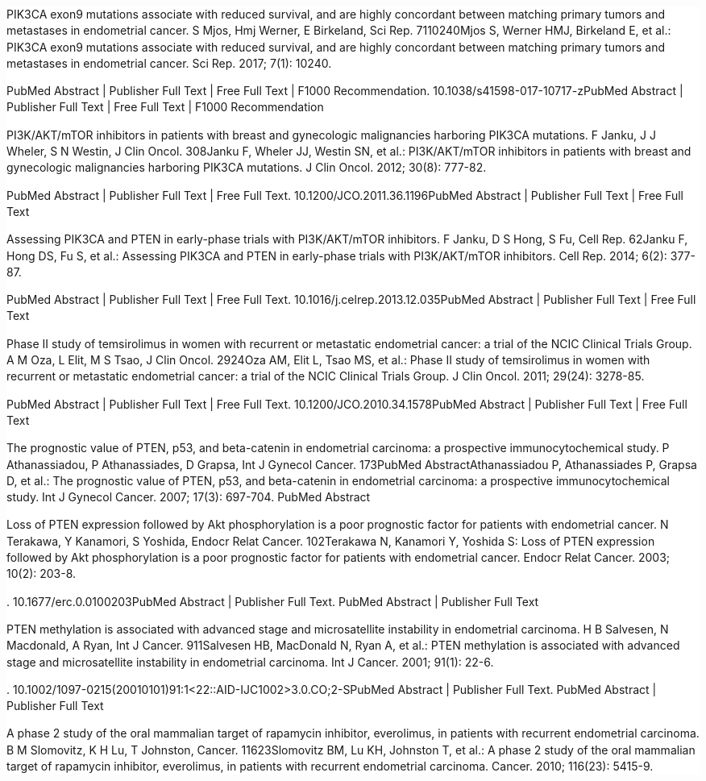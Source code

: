 PIK3CA exon9 mutations associate with reduced survival, and are highly concordant between matching primary tumors and metastases in endometrial cancer. S Mjos, Hmj Werner, E Birkeland, Sci Rep. 7110240Mjos S, Werner HMJ, Birkeland E, et al.: PIK3CA exon9 mutations associate with reduced survival, and are highly concordant between matching primary tumors and metastases in endometrial cancer. Sci Rep. 2017; 7(1): 10240.

PubMed Abstract | Publisher Full Text | Free Full Text | F1000 Recommendation. 10.1038/s41598-017-10717-zPubMed Abstract | Publisher Full Text | Free Full Text | F1000 Recommendation

PI3K/AKT/mTOR inhibitors in patients with breast and gynecologic malignancies harboring PIK3CA mutations. F Janku, J J Wheler, S N Westin, J Clin Oncol. 308Janku F, Wheler JJ, Westin SN, et al.: PI3K/AKT/mTOR inhibitors in patients with breast and gynecologic malignancies harboring PIK3CA mutations. J Clin Oncol. 2012; 30(8): 777-82.

PubMed Abstract | Publisher Full Text | Free Full Text. 10.1200/JCO.2011.36.1196PubMed Abstract | Publisher Full Text | Free Full Text

Assessing PIK3CA and PTEN in early-phase trials with PI3K/AKT/mTOR inhibitors. F Janku, D S Hong, S Fu, Cell Rep. 62Janku F, Hong DS, Fu S, et al.: Assessing PIK3CA and PTEN in early-phase trials with PI3K/AKT/mTOR inhibitors. Cell Rep. 2014; 6(2): 377-87.

PubMed Abstract | Publisher Full Text | Free Full Text. 10.1016/j.celrep.2013.12.035PubMed Abstract | Publisher Full Text | Free Full Text

Phase II study of temsirolimus in women with recurrent or metastatic endometrial cancer: a trial of the NCIC Clinical Trials Group. A M Oza, L Elit, M S Tsao, J Clin Oncol. 2924Oza AM, Elit L, Tsao MS, et al.: Phase II study of temsirolimus in women with recurrent or metastatic endometrial cancer: a trial of the NCIC Clinical Trials Group. J Clin Oncol. 2011; 29(24): 3278-85.

PubMed Abstract | Publisher Full Text | Free Full Text. 10.1200/JCO.2010.34.1578PubMed Abstract | Publisher Full Text | Free Full Text

The prognostic value of PTEN, p53, and beta-catenin in endometrial carcinoma: a prospective immunocytochemical study. P Athanassiadou, P Athanassiades, D Grapsa, Int J Gynecol Cancer. 173PubMed AbstractAthanassiadou P, Athanassiades P, Grapsa D, et al.: The prognostic value of PTEN, p53, and beta-catenin in endometrial carcinoma: a prospective immunocytochemical study. Int J Gynecol Cancer. 2007; 17(3): 697-704. PubMed Abstract

Loss of PTEN expression followed by Akt phosphorylation is a poor prognostic factor for patients with endometrial cancer. N Terakawa, Y Kanamori, S Yoshida, Endocr Relat Cancer. 102Terakawa N, Kanamori Y, Yoshida S: Loss of PTEN expression followed by Akt phosphorylation is a poor prognostic factor for patients with endometrial cancer. Endocr Relat Cancer. 2003; 10(2): 203-8.

. 10.1677/erc.0.0100203PubMed Abstract | Publisher Full Text. PubMed Abstract | Publisher Full Text

PTEN methylation is associated with advanced stage and microsatellite instability in endometrial carcinoma. H B Salvesen, N Macdonald, A Ryan, Int J Cancer. 911Salvesen HB, MacDonald N, Ryan A, et al.: PTEN methylation is associated with advanced stage and microsatellite instability in endometrial carcinoma. Int J Cancer. 2001; 91(1): 22-6.

. 10.1002/1097-0215(20010101)91:1<22::AID-IJC1002>3.0.CO;2-SPubMed Abstract | Publisher Full Text. PubMed Abstract | Publisher Full Text

A phase 2 study of the oral mammalian target of rapamycin inhibitor, everolimus, in patients with recurrent endometrial carcinoma. B M Slomovitz, K H Lu, T Johnston, Cancer. 11623Slomovitz BM, Lu KH, Johnston T, et al.: A phase 2 study of the oral mammalian target of rapamycin inhibitor, everolimus, in patients with recurrent endometrial carcinoma. Cancer. 2010; 116(23): 5415-9.
